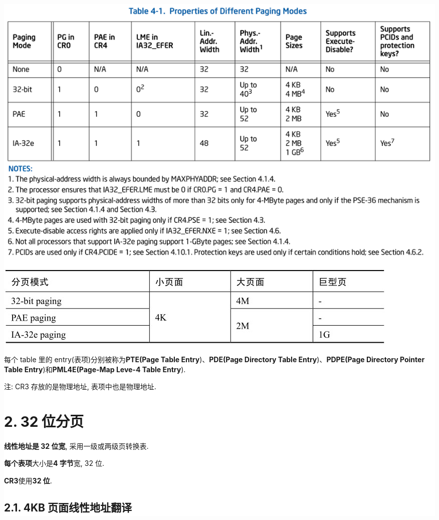 ![config](./images/40.png)

![config](./images/41.png)

每个 table 里的 entry(表项)分别被称为**PTE(Page Table Entry**)、**PDE(Page Directory Table Entry**)、**PDPE(Page Directory Pointer Table Entry**)和**PML4E(Page\-Map Leve\-4 Table Entry**).

注: CR3 存放的是物理地址, 表项中也是物理地址.

# 2. 32 位分页

**线性地址是 32 位宽**, 采用一级或两级页转换表.

**每个表项**大小是**4 字节**宽, 32 位.

**CR3**使用**32 位**.

## 2.1. 4KB 页面线性地址翻译
